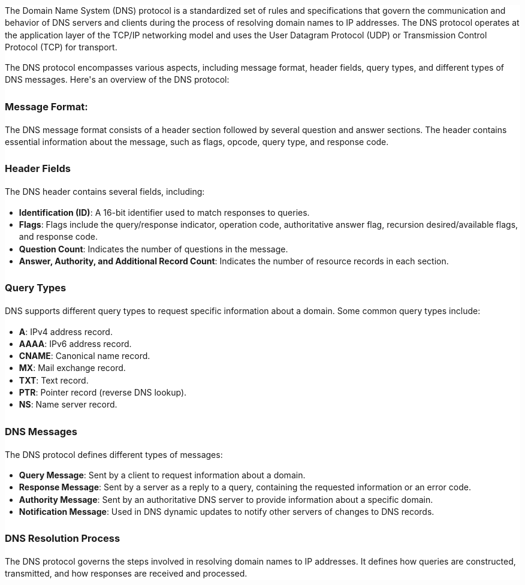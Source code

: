 The Domain Name System (DNS) protocol is a standardized set of rules and specifications that govern the communication and behavior of DNS servers and clients during the process of resolving domain names to IP addresses. The DNS protocol operates at the application layer of the TCP/IP networking model and uses the User Datagram Protocol (UDP) or Transmission Control Protocol (TCP) for transport.

The DNS protocol encompasses various aspects, including message format, header fields, query types, and different types of DNS messages. Here's an overview of the DNS protocol:

### Message Format:

The DNS message format consists of a header section followed by several question and answer sections. The header contains essential information about the message, such as flags, opcode, query type, and response code.

### Header Fields

The DNS header contains several fields, including:

- **Identification (ID)**: A 16-bit identifier used to match responses to queries.
- **Flags**: Flags include the query/response indicator, operation code, authoritative answer flag, recursion desired/available flags, and response code.
- **Question Count**: Indicates the number of questions in the message.
- **Answer, Authority, and Additional Record Count**: Indicates the number of resource records in each section.

### Query Types

DNS supports different query types to request specific information about a domain. Some common query types include:

- **A**: IPv4 address record.
- **AAAA**: IPv6 address record.
- **CNAME**: Canonical name record.
- **MX**: Mail exchange record.
- **TXT**: Text record.
- **PTR**: Pointer record (reverse DNS lookup).
- **NS**: Name server record.

### DNS Messages

The DNS protocol defines different types of messages:

- **Query Message**: Sent by a client to request information about a domain.
- **Response Message**: Sent by a server as a reply to a query, containing the requested information or an error code.
- **Authority Message**: Sent by an authoritative DNS server to provide information about a specific domain.
- **Notification Message**: Used in DNS dynamic updates to notify other servers of changes to DNS records.

### DNS Resolution Process

The DNS protocol governs the steps involved in resolving domain names to IP addresses. It defines how queries are constructed, transmitted, and how responses are received and processed.
